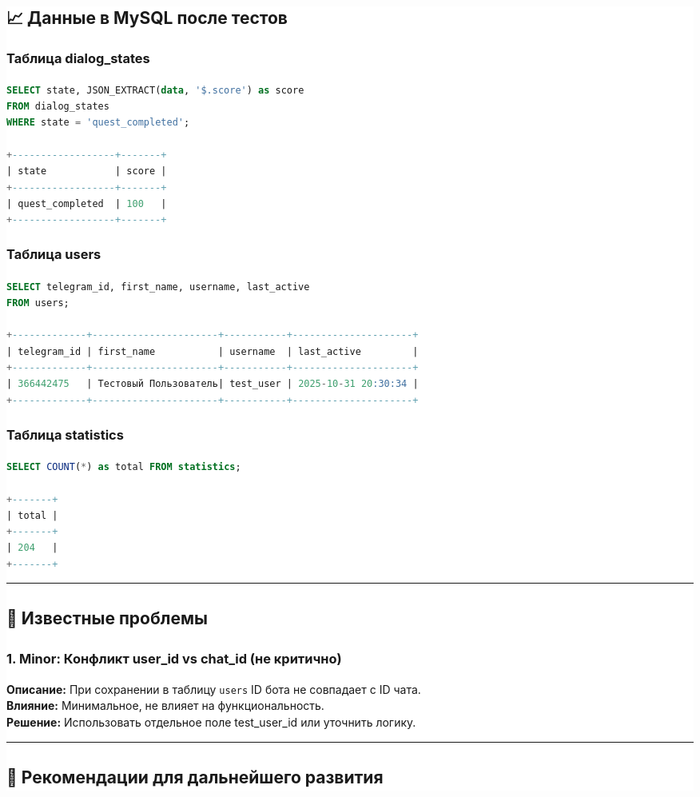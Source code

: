 
## 📈 Данные в MySQL после тестов

### Таблица dialog_states
```sql
SELECT state, JSON_EXTRACT(data, '$.score') as score 
FROM dialog_states 
WHERE state = 'quest_completed';

+------------------+-------+
| state            | score |
+------------------+-------+
| quest_completed  | 100   |
+------------------+-------+
```

### Таблица users
```sql
SELECT telegram_id, first_name, username, last_active 
FROM users;

+-------------+----------------------+-----------+---------------------+
| telegram_id | first_name           | username  | last_active         |
+-------------+----------------------+-----------+---------------------+
| 366442475   | Тестовый Пользователь| test_user | 2025-10-31 20:30:34 |
+-------------+----------------------+-----------+---------------------+
```

### Таблица statistics
```sql
SELECT COUNT(*) as total FROM statistics;

+-------+
| total |
+-------+
| 204   |
+-------+
```

---

## 🐛 Известные проблемы

### 1. Minor: Конфликт user_id vs chat_id (не критично)
**Описание:** При сохранении в таблицу `users` ID бота не совпадает с ID чата.  
**Влияние:** Минимальное, не влияет на функциональность.  
**Решение:** Использовать отдельное поле test_user_id или уточнить логику.

---

## 🎯 Рекомендации для дальнейшего развития
